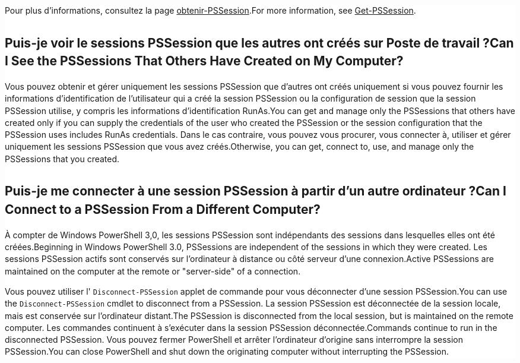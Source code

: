<span data-ttu-id="ac8f1-162">Pour plus d’informations, consultez la page [obtenir-PSSession](xref:Microsoft.PowerShell.Core.Get-PSSession).</span><span class="sxs-lookup"><span data-stu-id="ac8f1-162">For more information, see [Get-PSSession](xref:Microsoft.PowerShell.Core.Get-PSSession).</span></span>

## <a name="can-i-see-the-pssessions-that-others-have-created-on-my-computer"></a><span data-ttu-id="ac8f1-163">Puis-je voir le sessions PSSession que les autres ont créés sur Poste de travail ?</span><span class="sxs-lookup"><span data-stu-id="ac8f1-163">Can I See the PSSessions That Others Have Created on My Computer?</span></span>

<span data-ttu-id="ac8f1-164">Vous pouvez obtenir et gérer uniquement les sessions PSSession que d’autres ont créés uniquement si vous pouvez fournir les informations d’identification de l’utilisateur qui a créé la session PSSession ou la configuration de session que la session PSSession utilise, y compris les informations d’identification RunAs.</span><span class="sxs-lookup"><span data-stu-id="ac8f1-164">You can get and manage only the PSSessions that others have created only if you can supply the credentials of the user who created the PSSession or the session configuration that the PSSession uses includes RunAs credentials.</span></span> <span data-ttu-id="ac8f1-165">Dans le cas contraire, vous pouvez vous procurer, vous connecter à, utiliser et gérer uniquement les sessions PSSession que vous avez créés.</span><span class="sxs-lookup"><span data-stu-id="ac8f1-165">Otherwise, you can get, connect to, use, and manage only the PSSessions that you created.</span></span>

## <a name="can-i-connect-to-a-pssession-from-a-different-computer"></a><span data-ttu-id="ac8f1-166">Puis-je me connecter à une session PSSession à partir d’un autre ordinateur ?</span><span class="sxs-lookup"><span data-stu-id="ac8f1-166">Can I Connect to a PSSession From a Different Computer?</span></span>

<span data-ttu-id="ac8f1-167">À compter de Windows PowerShell 3,0, les sessions PSSession sont indépendants des sessions dans lesquelles elles ont été créées.</span><span class="sxs-lookup"><span data-stu-id="ac8f1-167">Beginning in Windows PowerShell 3.0, PSSessions are independent of the sessions in which they were created.</span></span> <span data-ttu-id="ac8f1-168">Les sessions PSSession actifs sont conservés sur l’ordinateur à distance ou côté serveur d’une connexion.</span><span class="sxs-lookup"><span data-stu-id="ac8f1-168">Active PSSessions are maintained on the computer at the remote or "server-side" of a connection.</span></span>

<span data-ttu-id="ac8f1-169">Vous pouvez utiliser l' `Disconnect-PSSession` applet de commande pour vous déconnecter d’une session PSSession.</span><span class="sxs-lookup"><span data-stu-id="ac8f1-169">You can use the `Disconnect-PSSession` cmdlet to disconnect from a PSSession.</span></span> <span data-ttu-id="ac8f1-170">La session PSSession est déconnectée de la session locale, mais est conservée sur l’ordinateur distant.</span><span class="sxs-lookup"><span data-stu-id="ac8f1-170">The PSSession is disconnected from the local session, but is maintained on the remote computer.</span></span>
<span data-ttu-id="ac8f1-171">Les commandes continuent à s’exécuter dans la session PSSession déconnectée.</span><span class="sxs-lookup"><span data-stu-id="ac8f1-171">Commands continue to run in the disconnected PSSession.</span></span> <span data-ttu-id="ac8f1-172">Vous pouvez fermer PowerShell et arrêter l’ordinateur d’origine sans interrompre la session PSSession.</span><span class="sxs-lookup"><span data-stu-id="ac8f1-172">You can close PowerShell and shut down the originating computer without interrupting the PSSession.</span></span>
